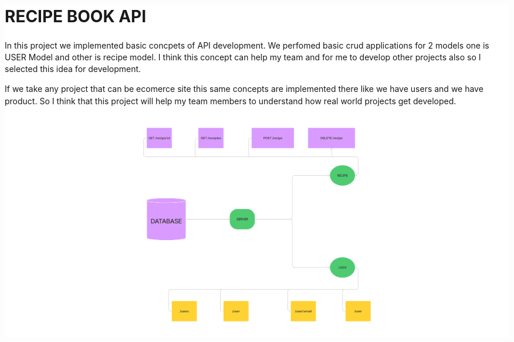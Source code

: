 # RECIPE BOOK API

In this project we implemented basic concpets of API development. We perfomed basic crud applications for 2 models one
is USER Model and other is recipe model. I think this concept can help my team and for me to develop other projects also
so I selected this idea for development.

If we take any project that can be ecomerce site this same concepts are implemented there like we have users and we have
product. So I think that this project will help my team members to understand how real world projects get developed.

<p align='center'>
  <img src='./map.png' width='50%'>
</p>
